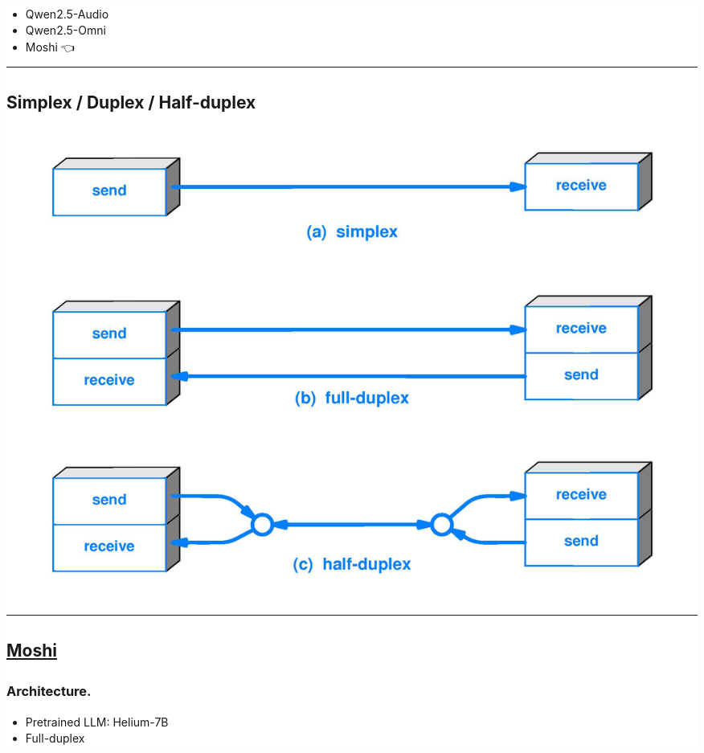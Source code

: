 * Qwen2.5-Audio
* Qwen2.5-Omni
* Moshi 👈

---

## Simplex / Duplex / Half-duplex

![](simplex_duplex.png)

---

## [Moshi](https://arxiv.org/pdf/2410.00037)
### Architecture.

* Pretrained LLM: Helium-7B
* Full-duplex
